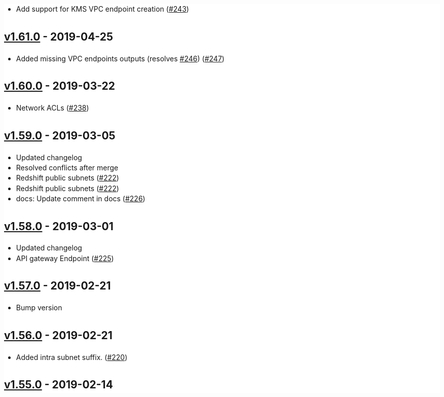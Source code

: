- Add support for KMS VPC endpoint creation ([#243](https://github.com/terraform-aws-modules/terraform-aws-vpc/issues/243))


<a name="v1.61.0"></a>
## [v1.61.0] - 2019-04-25

- Added missing VPC endpoints outputs (resolves [#246](https://github.com/terraform-aws-modules/terraform-aws-vpc/issues/246)) ([#247](https://github.com/terraform-aws-modules/terraform-aws-vpc/issues/247))


<a name="v1.60.0"></a>
## [v1.60.0] - 2019-03-22

- Network ACLs ([#238](https://github.com/terraform-aws-modules/terraform-aws-vpc/issues/238))


<a name="v1.59.0"></a>
## [v1.59.0] - 2019-03-05

- Updated changelog
- Resolved conflicts after merge
- Redshift public subnets ([#222](https://github.com/terraform-aws-modules/terraform-aws-vpc/issues/222))
- Redshift public subnets ([#222](https://github.com/terraform-aws-modules/terraform-aws-vpc/issues/222))
- docs: Update comment in docs ([#226](https://github.com/terraform-aws-modules/terraform-aws-vpc/issues/226))


<a name="v1.58.0"></a>
## [v1.58.0] - 2019-03-01

- Updated changelog
- API gateway Endpoint ([#225](https://github.com/terraform-aws-modules/terraform-aws-vpc/issues/225))


<a name="v1.57.0"></a>
## [v1.57.0] - 2019-02-21

- Bump version


<a name="v1.56.0"></a>
## [v1.56.0] - 2019-02-21

- Added intra subnet suffix. ([#220](https://github.com/terraform-aws-modules/terraform-aws-vpc/issues/220))


<a name="v1.55.0"></a>
## [v1.55.0] - 2019-02-14


[Unreleased]: https://github.com/terraform-aws-modules/terraform-aws-vpc/compare/v3.11.0...HEAD
[v3.11.0]: https://github.com/terraform-aws-modules/terraform-aws-vpc/compare/v3.10.0...v3.11.0
[v3.10.0]: https://github.com/terraform-aws-modules/terraform-aws-vpc/compare/v3.9.0...v3.10.0
[v3.9.0]: https://github.com/terraform-aws-modules/terraform-aws-vpc/compare/v3.8.0...v3.9.0
[v3.8.0]: https://github.com/terraform-aws-modules/terraform-aws-vpc/compare/v3.7.0...v3.8.0
[v3.7.0]: https://github.com/terraform-aws-modules/terraform-aws-vpc/compare/v3.6.0...v3.7.0
[v3.6.0]: https://github.com/terraform-aws-modules/terraform-aws-vpc/compare/v3.5.0...v3.6.0
[v3.5.0]: https://github.com/terraform-aws-modules/terraform-aws-vpc/compare/v3.4.0...v3.5.0
[v3.4.0]: https://github.com/terraform-aws-modules/terraform-aws-vpc/compare/v3.3.0...v3.4.0
[v3.3.0]: https://github.com/terraform-aws-modules/terraform-aws-vpc/compare/v3.2.0...v3.3.0
[v3.2.0]: https://github.com/terraform-aws-modules/terraform-aws-vpc/compare/v3.1.0...v3.2.0
[v3.1.0]: https://github.com/terraform-aws-modules/terraform-aws-vpc/compare/v3.0.0...v3.1.0
[v3.0.0]: https://github.com/terraform-aws-modules/terraform-aws-vpc/compare/v2.78.0...v3.0.0
[v2.78.0]: https://github.com/terraform-aws-modules/terraform-aws-vpc/compare/v2.77.0...v2.78.0
[v2.77.0]: https://github.com/terraform-aws-modules/terraform-aws-vpc/compare/v2.76.0...v2.77.0
[v2.76.0]: https://github.com/terraform-aws-modules/terraform-aws-vpc/compare/v2.75.0...v2.76.0
[v2.75.0]: https://github.com/terraform-aws-modules/terraform-aws-vpc/compare/v2.74.0...v2.75.0
[v2.74.0]: https://github.com/terraform-aws-modules/terraform-aws-vpc/compare/v2.73.0...v2.74.0
[v2.73.0]: https://github.com/terraform-aws-modules/terraform-aws-vpc/compare/v2.72.0...v2.73.0
[v2.72.0]: https://github.com/terraform-aws-modules/terraform-aws-vpc/compare/v2.71.0...v2.72.0
[v2.71.0]: https://github.com/terraform-aws-modules/terraform-aws-vpc/compare/v1.73.0...v2.71.0
[v1.73.0]: https://github.com/terraform-aws-modules/terraform-aws-vpc/compare/v2.70.0...v1.73.0
[v2.70.0]: https://github.com/terraform-aws-modules/terraform-aws-vpc/compare/v2.69.0...v2.70.0
[v2.69.0]: https://github.com/terraform-aws-modules/terraform-aws-vpc/compare/v2.68.0...v2.69.0
[v2.68.0]: https://github.com/terraform-aws-modules/terraform-aws-vpc/compare/v2.67.0...v2.68.0
[v2.67.0]: https://github.com/terraform-aws-modules/terraform-aws-vpc/compare/v2.66.0...v2.67.0
[v2.66.0]: https://github.com/terraform-aws-modules/terraform-aws-vpc/compare/v2.65.0...v2.66.0
[v2.65.0]: https://github.com/terraform-aws-modules/terraform-aws-vpc/compare/v2.64.0...v2.65.0
[v2.64.0]: https://github.com/terraform-aws-modules/terraform-aws-vpc/compare/v2.63.0...v2.64.0
[v2.63.0]: https://github.com/terraform-aws-modules/terraform-aws-vpc/compare/v2.62.0...v2.63.0
[v2.62.0]: https://github.com/terraform-aws-modules/terraform-aws-vpc/compare/v2.61.0...v2.62.0
[v2.61.0]: https://github.com/terraform-aws-modules/terraform-aws-vpc/compare/v2.60.0...v2.61.0
[v2.60.0]: https://github.com/terraform-aws-modules/terraform-aws-vpc/compare/v2.59.0...v2.60.0
[v2.59.0]: https://github.com/terraform-aws-modules/terraform-aws-vpc/compare/v2.58.0...v2.59.0
[v2.58.0]: https://github.com/terraform-aws-modules/terraform-aws-vpc/compare/v2.57.0...v2.58.0
[v2.57.0]: https://github.com/terraform-aws-modules/terraform-aws-vpc/compare/v2.56.0...v2.57.0
[v2.56.0]: https://github.com/terraform-aws-modules/terraform-aws-vpc/compare/v2.55.0...v2.56.0
[v2.55.0]: https://github.com/terraform-aws-modules/terraform-aws-vpc/compare/v2.54.0...v2.55.0
[v2.54.0]: https://github.com/terraform-aws-modules/terraform-aws-vpc/compare/v2.53.0...v2.54.0
[v2.53.0]: https://github.com/terraform-aws-modules/terraform-aws-vpc/compare/v2.52.0...v2.53.0
[v2.52.0]: https://github.com/terraform-aws-modules/terraform-aws-vpc/compare/v2.51.0...v2.52.0
[v2.51.0]: https://github.com/terraform-aws-modules/terraform-aws-vpc/compare/v2.50.0...v2.51.0
[v2.50.0]: https://github.com/terraform-aws-modules/terraform-aws-vpc/compare/v2.49.0...v2.50.0
[v2.49.0]: https://github.com/terraform-aws-modules/terraform-aws-vpc/compare/v2.48.0...v2.49.0
[v2.48.0]: https://github.com/terraform-aws-modules/terraform-aws-vpc/compare/v2.47.0...v2.48.0
[v2.47.0]: https://github.com/terraform-aws-modules/terraform-aws-vpc/compare/v2.46.0...v2.47.0
[v2.46.0]: https://github.com/terraform-aws-modules/terraform-aws-vpc/compare/v2.45.0...v2.46.0
[v2.45.0]: https://github.com/terraform-aws-modules/terraform-aws-vpc/compare/v2.44.0...v2.45.0
[v2.44.0]: https://github.com/terraform-aws-modules/terraform-aws-vpc/compare/v2.43.0...v2.44.0
[v2.43.0]: https://github.com/terraform-aws-modules/terraform-aws-vpc/compare/v2.42.0...v2.43.0
[v2.42.0]: https://github.com/terraform-aws-modules/terraform-aws-vpc/compare/v2.41.0...v2.42.0
[v2.41.0]: https://github.com/terraform-aws-modules/terraform-aws-vpc/compare/v2.40.0...v2.41.0
[v2.40.0]: https://github.com/terraform-aws-modules/terraform-aws-vpc/compare/v2.39.0...v2.40.0
[v2.39.0]: https://github.com/terraform-aws-modules/terraform-aws-vpc/compare/v2.38.0...v2.39.0
[v2.38.0]: https://github.com/terraform-aws-modules/terraform-aws-vpc/compare/v2.37.0...v2.38.0
[v2.37.0]: https://github.com/terraform-aws-modules/terraform-aws-vpc/compare/v2.36.0...v2.37.0
[v2.36.0]: https://github.com/terraform-aws-modules/terraform-aws-vpc/compare/v2.35.0...v2.36.0
[v2.35.0]: https://github.com/terraform-aws-modules/terraform-aws-vpc/compare/v2.34.0...v2.35.0
[v2.34.0]: https://github.com/terraform-aws-modules/terraform-aws-vpc/compare/v2.33.0...v2.34.0
[v2.33.0]: https://github.com/terraform-aws-modules/terraform-aws-vpc/compare/v2.32.0...v2.33.0
[v2.32.0]: https://github.com/terraform-aws-modules/terraform-aws-vpc/compare/v2.31.0...v2.32.0
[v2.31.0]: https://github.com/terraform-aws-modules/terraform-aws-vpc/compare/v2.30.0...v2.31.0
[v2.30.0]: https://github.com/terraform-aws-modules/terraform-aws-vpc/compare/v2.29.0...v2.30.0
[v2.29.0]: https://github.com/terraform-aws-modules/terraform-aws-vpc/compare/v2.28.0...v2.29.0
[v2.28.0]: https://github.com/terraform-aws-modules/terraform-aws-vpc/compare/v2.27.0...v2.28.0
[v2.27.0]: https://github.com/terraform-aws-modules/terraform-aws-vpc/compare/v2.26.0...v2.27.0
[v2.26.0]: https://github.com/terraform-aws-modules/terraform-aws-vpc/compare/v2.25.0...v2.26.0
[v2.25.0]: https://github.com/terraform-aws-modules/terraform-aws-vpc/compare/v2.24.0...v2.25.0
[v2.24.0]: https://github.com/terraform-aws-modules/terraform-aws-vpc/compare/v2.23.0...v2.24.0
[v2.23.0]: https://github.com/terraform-aws-modules/terraform-aws-vpc/compare/v2.22.0...v2.23.0
[v2.22.0]: https://github.com/terraform-aws-modules/terraform-aws-vpc/compare/v2.21.0...v2.22.0
[v2.21.0]: https://github.com/terraform-aws-modules/terraform-aws-vpc/compare/v2.20.0...v2.21.0
[v2.20.0]: https://github.com/terraform-aws-modules/terraform-aws-vpc/compare/v2.19.0...v2.20.0
[v2.19.0]: https://github.com/terraform-aws-modules/terraform-aws-vpc/compare/v2.18.0...v2.19.0
[v2.18.0]: https://github.com/terraform-aws-modules/terraform-aws-vpc/compare/v1.72.0...v2.18.0
[v1.72.0]: https://github.com/terraform-aws-modules/terraform-aws-vpc/compare/v2.17.0...v1.72.0
[v2.17.0]: https://github.com/terraform-aws-modules/terraform-aws-vpc/compare/v2.16.0...v2.17.0
[v2.16.0]: https://github.com/terraform-aws-modules/terraform-aws-vpc/compare/v2.15.0...v2.16.0
[v2.15.0]: https://github.com/terraform-aws-modules/terraform-aws-vpc/compare/v1.71.0...v2.15.0
[v1.71.0]: https://github.com/terraform-aws-modules/terraform-aws-vpc/compare/v2.14.0...v1.71.0
[v2.14.0]: https://github.com/terraform-aws-modules/terraform-aws-vpc/compare/v2.13.0...v2.14.0
[v2.13.0]: https://github.com/terraform-aws-modules/terraform-aws-vpc/compare/v1.70.0...v2.13.0
[v1.70.0]: https://github.com/terraform-aws-modules/terraform-aws-vpc/compare/v1.69.0...v1.70.0
[v1.69.0]: https://github.com/terraform-aws-modules/terraform-aws-vpc/compare/v1.68.0...v1.69.0
[v1.68.0]: https://github.com/terraform-aws-modules/terraform-aws-vpc/compare/v2.12.0...v1.68.0
[v2.12.0]: https://github.com/terraform-aws-modules/terraform-aws-vpc/compare/v2.11.0...v2.12.0
[v2.11.0]: https://github.com/terraform-aws-modules/terraform-aws-vpc/compare/v2.10.0...v2.11.0
[v2.10.0]: https://github.com/terraform-aws-modules/terraform-aws-vpc/compare/v2.9.0...v2.10.0
[v2.9.0]: https://github.com/terraform-aws-modules/terraform-aws-vpc/compare/v2.8.0...v2.9.0
[v2.8.0]: https://github.com/terraform-aws-modules/terraform-aws-vpc/compare/v2.7.0...v2.8.0
[v2.7.0]: https://github.com/terraform-aws-modules/terraform-aws-vpc/compare/v2.6.0...v2.7.0
[v2.6.0]: https://github.com/terraform-aws-modules/terraform-aws-vpc/compare/v1.67.0...v2.6.0
[v1.67.0]: https://github.com/terraform-aws-modules/terraform-aws-vpc/compare/v2.5.0...v1.67.0
[v2.5.0]: https://github.com/terraform-aws-modules/terraform-aws-vpc/compare/v2.4.0...v2.5.0
[v2.4.0]: https://github.com/terraform-aws-modules/terraform-aws-vpc/compare/v2.3.0...v2.4.0
[v2.3.0]: https://github.com/terraform-aws-modules/terraform-aws-vpc/compare/v2.2.0...v2.3.0
[v2.2.0]: https://github.com/terraform-aws-modules/terraform-aws-vpc/compare/v2.1.0...v2.2.0
[v2.1.0]: https://github.com/terraform-aws-modules/terraform-aws-vpc/compare/v2.0.0...v2.1.0
[v2.0.0]: https://github.com/terraform-aws-modules/terraform-aws-vpc/compare/v1.66.0...v2.0.0
[v1.66.0]: https://github.com/terraform-aws-modules/terraform-aws-vpc/compare/v1.65.0...v1.66.0
[v1.65.0]: https://github.com/terraform-aws-modules/terraform-aws-vpc/compare/v1.64.0...v1.65.0
[v1.64.0]: https://github.com/terraform-aws-modules/terraform-aws-vpc/compare/v1.63.0...v1.64.0
[v1.63.0]: https://github.com/terraform-aws-modules/terraform-aws-vpc/compare/v1.62.0...v1.63.0
[v1.62.0]: https://github.com/terraform-aws-modules/terraform-aws-vpc/compare/v1.61.0...v1.62.0
[v1.61.0]: https://github.com/terraform-aws-modules/terraform-aws-vpc/compare/v1.60.0...v1.61.0
[v1.60.0]: https://github.com/terraform-aws-modules/terraform-aws-vpc/compare/v1.59.0...v1.60.0
[v1.59.0]: https://github.com/terraform-aws-modules/terraform-aws-vpc/compare/v1.58.0...v1.59.0
[v1.58.0]: https://github.com/terraform-aws-modules/terraform-aws-vpc/compare/v1.57.0...v1.58.0
[v1.57.0]: https://github.com/terraform-aws-modules/terraform-aws-vpc/compare/v1.56.0...v1.57.0
[v1.56.0]: https://github.com/terraform-aws-modules/terraform-aws-vpc/compare/v1.55.0...v1.56.0
[v1.55.0]: https://github.com/terraform-aws-modules/terraform-aws-vpc/compare/v1.54.0...v1.55.0
[v1.54.0]: https://github.com/terraform-aws-modules/terraform-aws-vpc/compare/v1.53.0...v1.54.0
[v1.53.0]: https://github.com/terraform-aws-modules/terraform-aws-vpc/compare/v1.52.0...v1.53.0
[v1.52.0]: https://github.com/terraform-aws-modules/terraform-aws-vpc/compare/v1.51.0...v1.52.0
[v1.51.0]: https://github.com/terraform-aws-modules/terraform-aws-vpc/compare/v1.50.0...v1.51.0
[v1.50.0]: https://github.com/terraform-aws-modules/terraform-aws-vpc/compare/v1.49.0...v1.50.0
[v1.49.0]: https://github.com/terraform-aws-modules/terraform-aws-vpc/compare/v1.48.0...v1.49.0
[v1.48.0]: https://github.com/terraform-aws-modules/terraform-aws-vpc/compare/v1.47.0...v1.48.0
[v1.47.0]: https://github.com/terraform-aws-modules/terraform-aws-vpc/compare/v1.46.0...v1.47.0
[v1.46.0]: https://github.com/terraform-aws-modules/terraform-aws-vpc/compare/v1.45.0...v1.46.0
[v1.45.0]: https://github.com/terraform-aws-modules/terraform-aws-vpc/compare/v1.44.0...v1.45.0
[v1.44.0]: https://github.com/terraform-aws-modules/terraform-aws-vpc/compare/v1.43.2...v1.44.0
[v1.43.2]: https://github.com/terraform-aws-modules/terraform-aws-vpc/compare/v1.43.1...v1.43.2
[v1.43.1]: https://github.com/terraform-aws-modules/terraform-aws-vpc/compare/v1.43.0...v1.43.1
[v1.43.0]: https://github.com/terraform-aws-modules/terraform-aws-vpc/compare/v1.42.0...v1.43.0
[v1.42.0]: https://github.com/terraform-aws-modules/terraform-aws-vpc/compare/v1.41.0...v1.42.0
[v1.41.0]: https://github.com/terraform-aws-modules/terraform-aws-vpc/compare/v1.40.0...v1.41.0
[v1.40.0]: https://github.com/terraform-aws-modules/terraform-aws-vpc/compare/v1.39.0...v1.40.0
[v1.39.0]: https://github.com/terraform-aws-modules/terraform-aws-vpc/compare/v1.38.0...v1.39.0
[v1.38.0]: https://github.com/terraform-aws-modules/terraform-aws-vpc/compare/v1.37.0...v1.38.0
[v1.37.0]: https://github.com/terraform-aws-modules/terraform-aws-vpc/compare/v1.36.0...v1.37.0
[v1.36.0]: https://github.com/terraform-aws-modules/terraform-aws-vpc/compare/v1.35.0...v1.36.0
[v1.35.0]: https://github.com/terraform-aws-modules/terraform-aws-vpc/compare/v1.34.0...v1.35.0
[v1.34.0]: https://github.com/terraform-aws-modules/terraform-aws-vpc/compare/v1.33.0...v1.34.0
[v1.33.0]: https://github.com/terraform-aws-modules/terraform-aws-vpc/compare/v1.32.0...v1.33.0
[v1.32.0]: https://github.com/terraform-aws-modules/terraform-aws-vpc/compare/v1.31.0...v1.32.0
[v1.31.0]: https://github.com/terraform-aws-modules/terraform-aws-vpc/compare/v1.30.0...v1.31.0
[v1.30.0]: https://github.com/terraform-aws-modules/terraform-aws-vpc/compare/v1.29.0...v1.30.0
[v1.29.0]: https://github.com/terraform-aws-modules/terraform-aws-vpc/compare/v1.28.0...v1.29.0
[v1.28.0]: https://github.com/terraform-aws-modules/terraform-aws-vpc/compare/v1.27.0...v1.28.0
[v1.27.0]: https://github.com/terraform-aws-modules/terraform-aws-vpc/compare/v1.26.0...v1.27.0
[v1.26.0]: https://github.com/terraform-aws-modules/terraform-aws-vpc/compare/v1.25.0...v1.26.0
[v1.25.0]: https://github.com/terraform-aws-modules/terraform-aws-vpc/compare/v1.24.0-pre...v1.25.0
[v1.24.0-pre]: https://github.com/terraform-aws-modules/terraform-aws-vpc/compare/v1.23.0...v1.24.0-pre
[v1.23.0]: https://github.com/terraform-aws-modules/terraform-aws-vpc/compare/v1.22.1...v1.23.0
[v1.22.1]: https://github.com/terraform-aws-modules/terraform-aws-vpc/compare/v1.22.0...v1.22.1